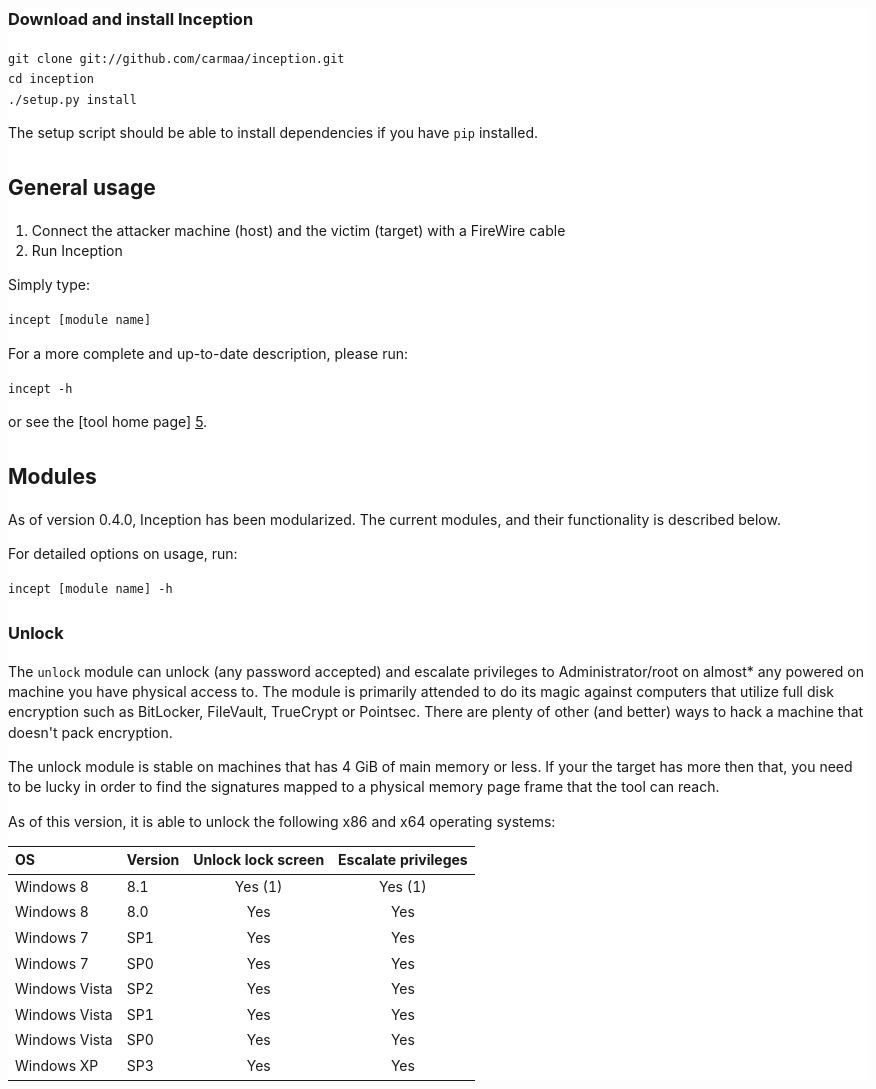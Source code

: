 ### Download and install Inception

    git clone git://github.com/carmaa/inception.git
    cd inception
    ./setup.py install

The setup script should be able to install dependencies if you have `pip`
installed.


General usage
-------------

 1. Connect the attacker machine (host) and the victim (target) with a FireWire
    cable
 2. Run Inception

Simply type:

    incept [module name]

For a more complete and up-to-date description, please run:

    incept -h

or see the [tool home page] [5].


Modules
-------

As of version 0.4.0, Inception has been modularized. The current modules, and
their functionality is described below.

For detailed options on usage, run:

    incept [module name] -h


### Unlock

The `unlock` module can unlock (any password accepted) and escalate privileges
to Administrator/root on almost* any powered on machine you have physical
access to. The module is primarily attended to do its magic against
computers that utilize full disk encryption such as BitLocker, FileVault,
TrueCrypt or Pointsec. There are plenty of other (and better) ways to hack a
machine that doesn't pack encryption. 

The unlock module is stable on machines that has 4 GiB of main memory or less.
If your the target has more then that, you need to be lucky in order to find
the signatures mapped to a physical memory page frame that the tool can reach.

As of this version, it is able to unlock the following x86 and x64 operating
systems:

|OS           |Version        |Unlock lock screen|Escalate privileges|
|:------------|:--------------|:----------------:|:-----------------:|
|Windows 8    |8.1            |       Yes (1)    |       Yes (1)     |
|Windows 8    |8.0            |        Yes       |        Yes        |
|Windows 7    |SP1            |        Yes       |        Yes        |
|Windows 7    |SP0            |        Yes       |        Yes        |
|Windows Vista|SP2            |        Yes       |        Yes        |
|Windows Vista|SP1            |        Yes       |        Yes        |
|Windows Vista|SP0            |        Yes       |        Yes        |
|Windows XP   |SP3            |        Yes       |        Yes        |

[1]: http://inception.davepedu.com
[2]: https://wikileaks.org/spyfiles/files/0/293_GAMMA-201110-FinFireWire.pdf
[3]: http://freddie.witherden.org/tools/libforensic1394/
[4]: http://mxcl.github.io/homebrew/
[5]: http://www.breaknenter.org/projects/inception/
[6]: http://support.apple.com/en-us/HT202348
[7]: http://www.microsoft.com/en-us/download/details.aspx?id=41671
[8]: https://www.youtube.com/watch?v=0FoVmBOdbhg
[9]: http://www.w3schools.com/browsers/browsers_os.asp